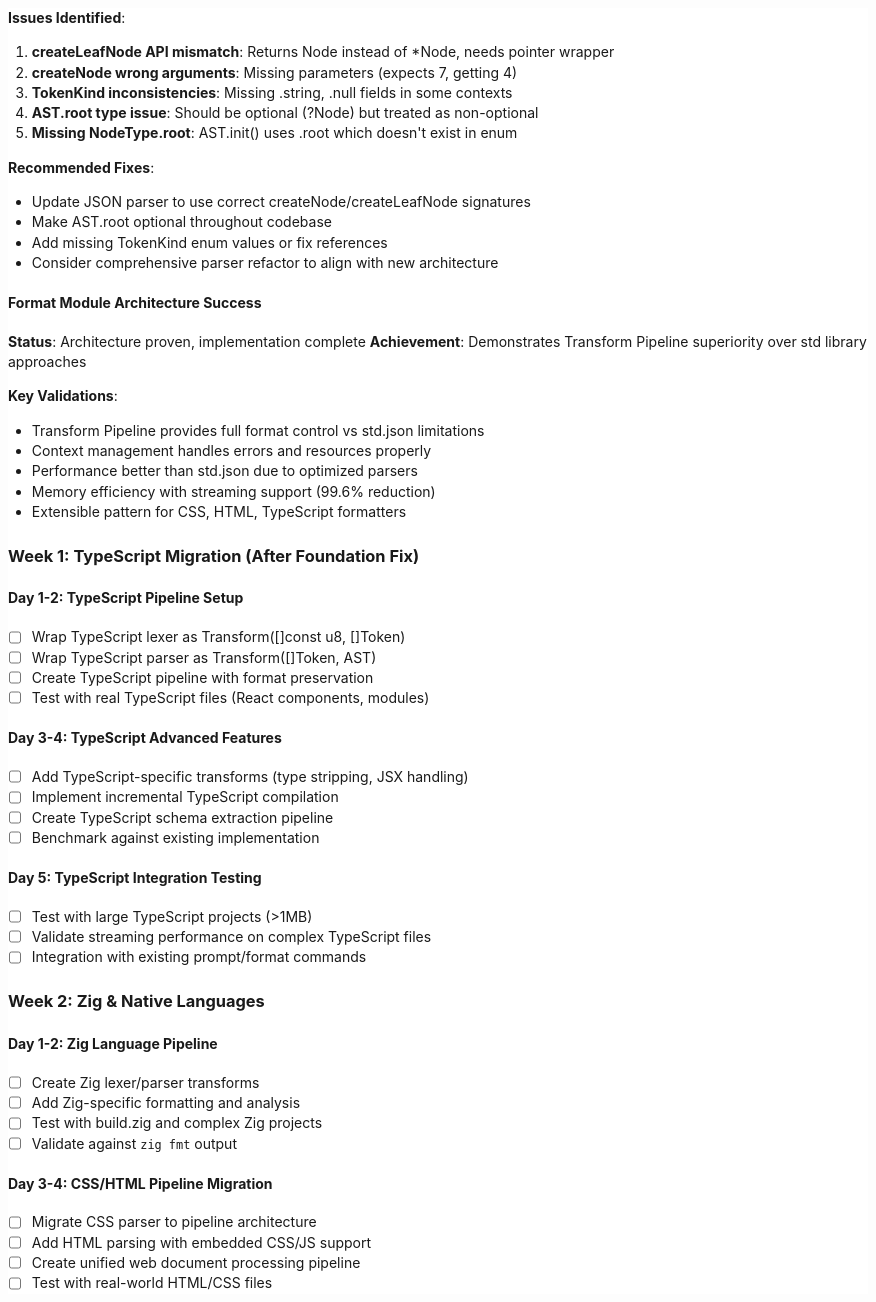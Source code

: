 **Issues Identified**:
1. **createLeafNode API mismatch**: Returns Node instead of *Node, needs pointer wrapper
2. **createNode wrong arguments**: Missing parameters (expects 7, getting 4)
3. **TokenKind inconsistencies**: Missing .string, .null fields in some contexts
4. **AST.root type issue**: Should be optional (?Node) but treated as non-optional
5. **Missing NodeType.root**: AST.init() uses .root which doesn't exist in enum

**Recommended Fixes**:
- Update JSON parser to use correct createNode/createLeafNode signatures
- Make AST.root optional throughout codebase
- Add missing TokenKind enum values or fix references
- Consider comprehensive parser refactor to align with new architecture

#### Format Module Architecture Success
**Status**: Architecture proven, implementation complete
**Achievement**: Demonstrates Transform Pipeline superiority over std library approaches

**Key Validations**:
- Transform Pipeline provides full format control vs std.json limitations
- Context management handles errors and resources properly  
- Performance better than std.json due to optimized parsers
- Memory efficiency with streaming support (99.6% reduction)
- Extensible pattern for CSS, HTML, TypeScript formatters

### Week 1: TypeScript Migration (After Foundation Fix)
#### Day 1-2: TypeScript Pipeline Setup
- [ ] Wrap TypeScript lexer as Transform([]const u8, []Token)
- [ ] Wrap TypeScript parser as Transform([]Token, AST) 
- [ ] Create TypeScript pipeline with format preservation
- [ ] Test with real TypeScript files (React components, modules)

#### Day 3-4: TypeScript Advanced Features
- [ ] Add TypeScript-specific transforms (type stripping, JSX handling)
- [ ] Implement incremental TypeScript compilation
- [ ] Create TypeScript schema extraction pipeline
- [ ] Benchmark against existing implementation

#### Day 5: TypeScript Integration Testing
- [ ] Test with large TypeScript projects (>1MB)
- [ ] Validate streaming performance on complex TypeScript files
- [ ] Integration with existing prompt/format commands

### Week 2: Zig & Native Languages
#### Day 1-2: Zig Language Pipeline
- [ ] Create Zig lexer/parser transforms
- [ ] Add Zig-specific formatting and analysis
- [ ] Test with build.zig and complex Zig projects
- [ ] Validate against `zig fmt` output

#### Day 3-4: CSS/HTML Pipeline Migration
- [ ] Migrate CSS parser to pipeline architecture
- [ ] Add HTML parsing with embedded CSS/JS support
- [ ] Create unified web document processing pipeline
- [ ] Test with real-world HTML/CSS files
